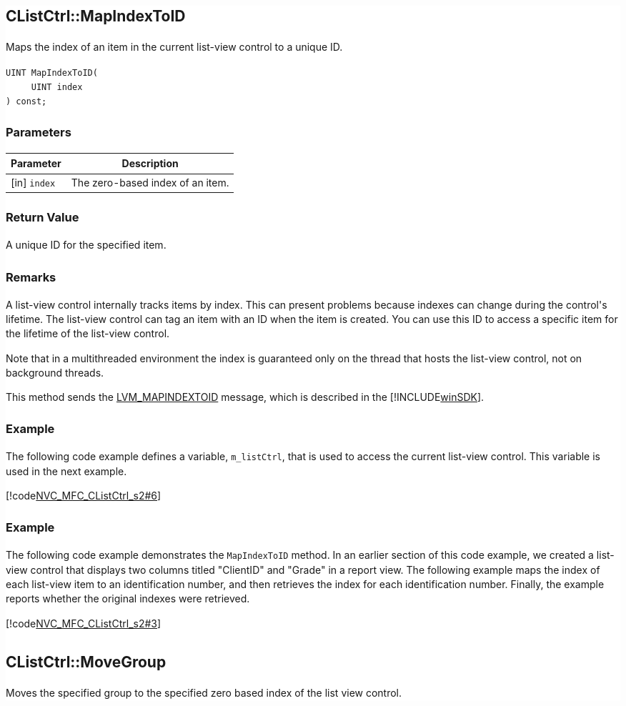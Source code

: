 ##  <a name="clistctrl__mapindextoid"></a>  CListCtrl::MapIndexToID  
 Maps the index of an item in the current list-view control to a unique ID.  
  
```  
UINT MapIndexToID(  
     UINT index  
) const;  
```  
  
### Parameters  
  
|Parameter|Description|  
|---------------|-----------------|  
|[in] `index`|The zero-based index of an item.|  
  
### Return Value  
 A unique ID for the specified item.  
  
### Remarks  
 A list-view control internally tracks items by index. This can present problems because indexes can change during the control's lifetime. The list-view control can tag an item with an ID when the item is created. You can use this ID to access a specific item for the lifetime of the list-view control.  
  
 Note that in a multithreaded environment the index is guaranteed only on the thread that hosts the list-view control, not on background threads.  
  
 This method sends the                         [LVM_MAPINDEXTOID](http://msdn.microsoft.com/library/windows/desktop/bb761139) message, which is described in the [!INCLUDE[winSDK](../vs140/includes/winsdk_md.md)].  
  
### Example  
 The following code example defines a variable, `m_listCtrl`, that is used to access the current list-view control. This variable is used in the next example.  
  
 [!code[NVC_MFC_CListCtrl_s2#6](../vs140/codesnippet/CPP/clistctrl-class_16.h)]
  
  
### Example  
 The following code example demonstrates the `MapIndexToID` method. In an earlier section of this code example, we created a list-view control that displays two columns titled "ClientID" and "Grade" in a report view. The following example maps the index of each list-view item to an identification number, and then retrieves the index for each identification number. Finally, the example reports whether the original indexes were retrieved.  
  
 [!code[NVC_MFC_CListCtrl_s2#3](../vs140/codesnippet/CPP/clistctrl-class_35.cpp)]
  
  
##  <a name="clistctrl__movegroup"></a>  CListCtrl::MoveGroup  
 Moves the specified group to the specified zero based index of the list view control.  
  